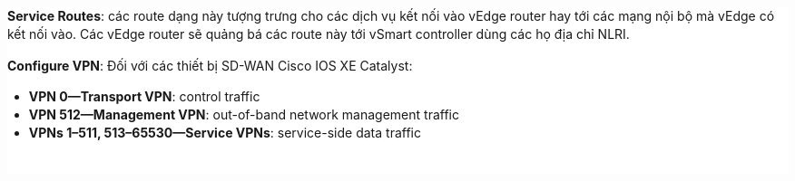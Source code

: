 __Service Routes__: các route dạng này tượng trưng cho các dịch vụ kết nối vào vEdge router hay tới các mạng nội bộ mà vEdge có kết nối vào. Các vEdge router sẽ quảng bá các route này tới vSmart controller dùng các họ địa chỉ NLRI.

__Configure VPN__: Đối với các thiết bị SD-WAN Cisco IOS XE Catalyst:

   - __VPN 0—Transport VPN__: control traffic
   - __VPN 512—Management VPN__: out-of-band network management traffic
   - __VPNs 1–511, 513–65530—Service VPNs__: service-side data traffic

<br>


